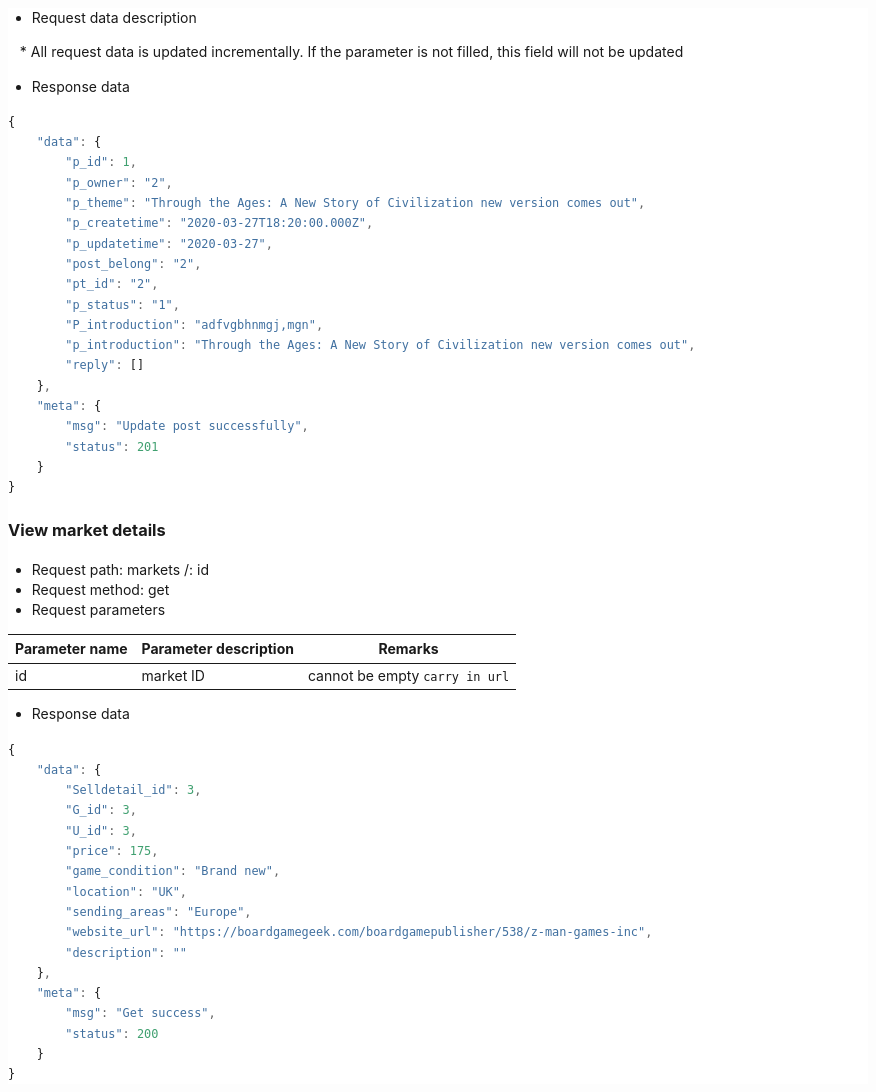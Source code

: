 
* Request data description

   * All request data is updated incrementally. If the parameter is not filled, this field will not be updated

* Response data
```javascript
{
    "data": {
        "p_id": 1,
        "p_owner": "2",
        "p_theme": "Through the Ages: A New Story of Civilization new version comes out",
        "p_createtime": "2020-03-27T18:20:00.000Z",
        "p_updatetime": "2020-03-27",
        "post_belong": "2",
        "pt_id": "2",
        "p_status": "1",
        "P_introduction": "adfvgbhnmgj,mgn",
        "p_introduction": "Through the Ages: A New Story of Civilization new version comes out",
        "reply": []
    },
    "meta": {
        "msg": "Update post successfully",
        "status": 201
    }
}
```
### View market details

* Request path: markets /: id
* Request method: get
* Request parameters

Parameter name | Parameter description | Remarks |
| ------ | -------- | --------------------- |
| id | market ID | cannot be empty `carry in url` |

* Response data

```javascript
{
    "data": {
        "Selldetail_id": 3,
        "G_id": 3,
        "U_id": 3,
        "price": 175,
        "game_condition": "Brand new",
        "location": "UK",
        "sending_areas": "Europe",
        "website_url": "https://boardgamegeek.com/boardgamepublisher/538/z-man-games-inc",
        "description": ""
    },
    "meta": {
        "msg": "Get success",
        "status": 200
    }
}
```
